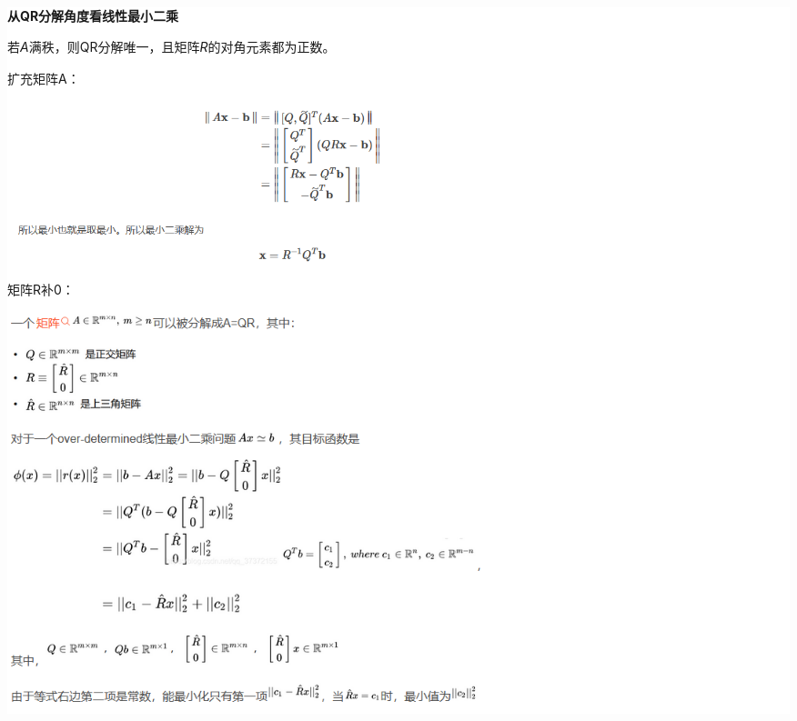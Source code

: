 **从QR分解角度看线性最小二乘**

若*A*满秩，则QR分解唯一，且矩阵*R*的对角元素都为正数。

扩充矩阵A：

<img src="SLAM理论与应用基础.assets/clipboard-16576781249381.png" alt="img" style="zoom: 67%;" />

矩阵R补0：

<img src="SLAM理论与应用基础.assets/clipboard-16576781249392.png" alt="img" style="zoom:80%;" />
